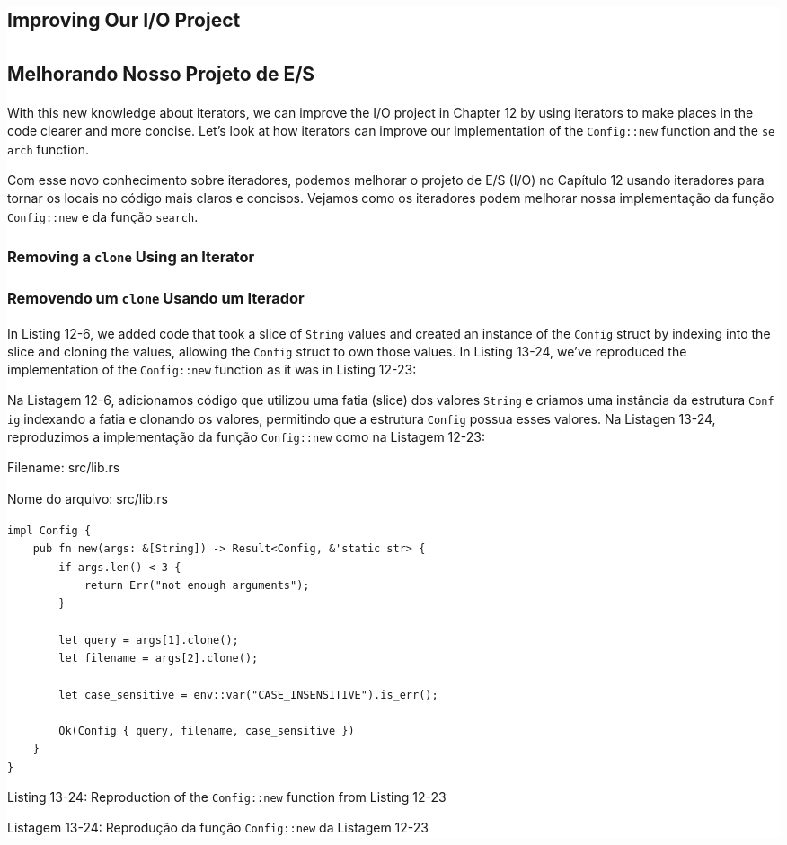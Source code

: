 ## Improving Our I/O Project
## Melhorando Nosso Projeto de E/S

With this new knowledge about iterators, we can improve the I/O project in
Chapter 12 by using iterators to make places in the code clearer and more
concise. Let’s look at how iterators can improve our implementation of the
`Config::new` function and the `search` function.

Com esse novo conhecimento sobre iteradores, podemos melhorar o projeto de 
E/S (I/O) no Capítulo 12 usando iteradores para tornar os locais no código mais 
claros e concisos. Vejamos como os iteradores podem melhorar nossa implementação 
da função `Config::new` e da função `search`.

### Removing a `clone` Using an Iterator
### Removendo um `clone` Usando um Iterador

In Listing 12-6, we added code that took a slice of `String` values and created
an instance of the `Config` struct by indexing into the slice and cloning the
values, allowing the `Config` struct to own those values. In Listing 13-24,
we’ve reproduced the implementation of the `Config::new` function as it was in
Listing 12-23:

Na Listagem 12-6, adicionamos código que utilizou uma fatia (slice) dos valores `String` 
e criamos uma instância da estrutura `Config` indexando a fatia e clonando os valores, 
permitindo que a estrutura `Config` possua esses valores. Na Listagen 13-24, 
reproduzimos a implementação da função `Config::new` como na Listagem 12-23:

<span class="filename">Filename: src/lib.rs</span>

<span class="filename">Nome do arquivo: src/lib.rs</span>

```rust,ignore
impl Config {
    pub fn new(args: &[String]) -> Result<Config, &'static str> {
        if args.len() < 3 {
            return Err("not enough arguments");
        }

        let query = args[1].clone();
        let filename = args[2].clone();

        let case_sensitive = env::var("CASE_INSENSITIVE").is_err();

        Ok(Config { query, filename, case_sensitive })
    }
}
```

<span class="caption">Listing 13-24: Reproduction of the `Config::new` function
from Listing 12-23</span>

<span class="caption">Listagem 13-24: Reprodução da função `Config::new` 
da Listagem 12-23</span>
